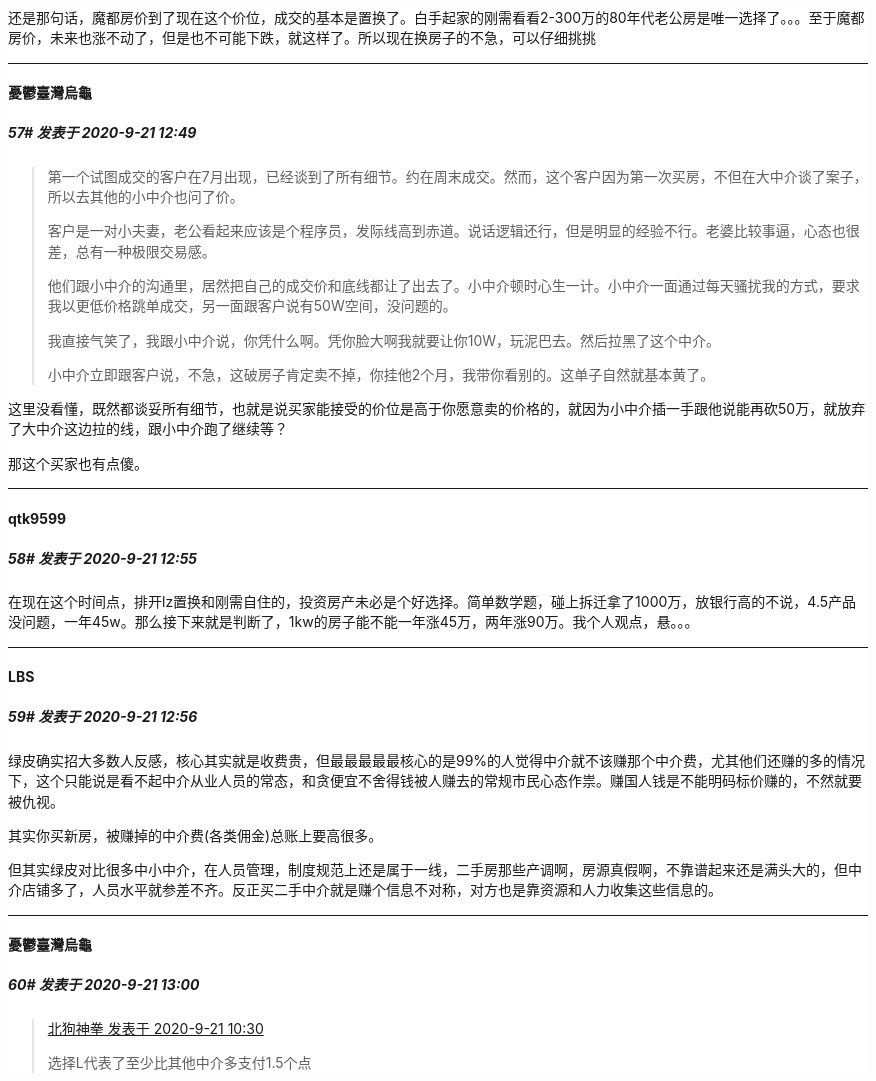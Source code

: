 
还是那句话，魔都房价到了现在这个价位，成交的基本是置换了。白手起家的刚需看看2-300万的80年代老公房是唯一选择了。。。至于魔都房价，未来也涨不动了，但是也不可能下跌，就这样了。所以现在换房子的不急，可以仔细挑挑


-----

####  憂鬱臺灣烏龜  
##### 57#       发表于 2020-9-21 12:49


<blockquote>第一个试图成交的客户在7月出现，已经谈到了所有细节。约在周末成交。然而，这个客户因为第一次买房，不但在大中介谈了案子，所以去其他的小中介也问了价。

客户是一对小夫妻，老公看起来应该是个程序员，发际线高到赤道。说话逻辑还行，但是明显的经验不行。老婆比较事逼，心态也很差，总有一种极限交易感。

他们跟小中介的沟通里，居然把自己的成交价和底线都让了出去了。小中介顿时心生一计。小中介一面通过每天骚扰我的方式，要求我以更低价格跳单成交，另一面跟客户说有50W空间，没问题的。

我直接气笑了，我跟小中介说，你凭什么啊。凭你脸大啊我就要让你10W，玩泥巴去。然后拉黑了这个中介。

小中介立即跟客户说，不急，这破房子肯定卖不掉，你挂他2个月，我带你看别的。这单子自然就基本黄了。</blockquote>这里没看懂，既然都谈妥所有细节，也就是说买家能接受的价位是高于你愿意卖的价格的，就因为小中介插一手跟他说能再砍50万，就放弃了大中介这边拉的线，跟小中介跑了继续等？


那这个买家也有点傻。


-----

####  qtk9599  
##### 58#       发表于 2020-9-21 12:55


在现在这个时间点，排开lz置换和刚需自住的，投资房产未必是个好选择。简单数学题，碰上拆迁拿了1000万，放银行高的不说，4.5产品没问题，一年45w。那么接下来就是判断了，1kw的房子能不能一年涨45万，两年涨90万。我个人观点，悬。。。


-----

####  LBS  
##### 59#       发表于 2020-9-21 12:56


绿皮确实招大多数人反感，核心其实就是收费贵，但最最最最最核心的是99%的人觉得中介就不该赚那个中介费，尤其他们还赚的多的情况下，这个只能说是看不起中介从业人员的常态，和贪便宜不舍得钱被人赚去的常规市民心态作祟。赚国人钱是不能明码标价赚的，不然就要被仇视。

其实你买新房，被赚掉的中介费(各类佣金)总账上要高很多。

但其实绿皮对比很多中小中介，在人员管理，制度规范上还是属于一线，二手房那些产调啊，房源真假啊，不靠谱起来还是满头大的，但中介店铺多了，人员水平就参差不齐。反正买二手中介就是赚个信息不对称，对方也是靠资源和人力收集这些信息的。


-----

####  憂鬱臺灣烏龜  
##### 60#       发表于 2020-9-21 13:00


<blockquote><a href="httphttps://bbs.saraba1st.com/2b/forum.php?mod=redirect&amp;goto=findpost&amp;pid=48801859&amp;ptid=1960879" target="_blank">北狗神拳 发表于 2020-9-21 10:30</a>

选择L代表了至少比其他中介多支付1.5个点
